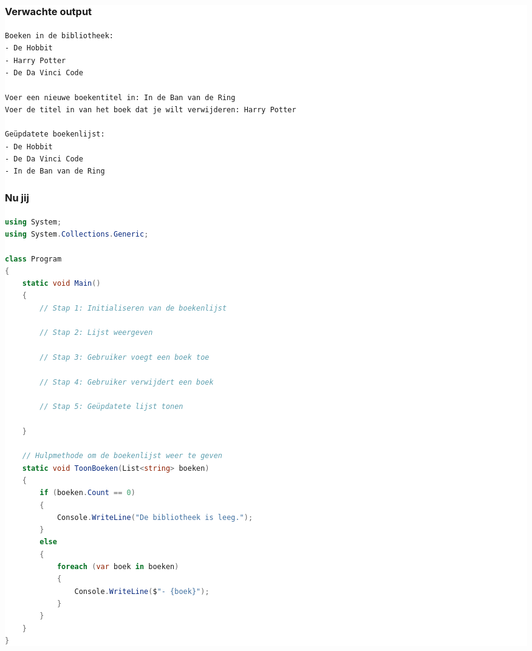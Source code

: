 ### Verwachte output 
``` 
Boeken in de bibliotheek:
- De Hobbit
- Harry Potter
- De Da Vinci Code

Voer een nieuwe boekentitel in: In de Ban van de Ring
Voer de titel in van het boek dat je wilt verwijderen: Harry Potter

Geüpdatete boekenlijst:
- De Hobbit
- De Da Vinci Code
- In de Ban van de Ring
```  

### Nu jij
``` csharp 
using System;
using System.Collections.Generic;

class Program
{
    static void Main()
    {
        // Stap 1: Initialiseren van de boekenlijst

        // Stap 2: Lijst weergeven

        // Stap 3: Gebruiker voegt een boek toe

        // Stap 4: Gebruiker verwijdert een boek

        // Stap 5: Geüpdatete lijst tonen

    }

    // Hulpmethode om de boekenlijst weer te geven
    static void ToonBoeken(List<string> boeken)
    {
        if (boeken.Count == 0)
        {
            Console.WriteLine("De bibliotheek is leeg.");
        }
        else
        {
            foreach (var boek in boeken)
            {
                Console.WriteLine($"- {boek}");
            }
        }
    }
}
``` 
